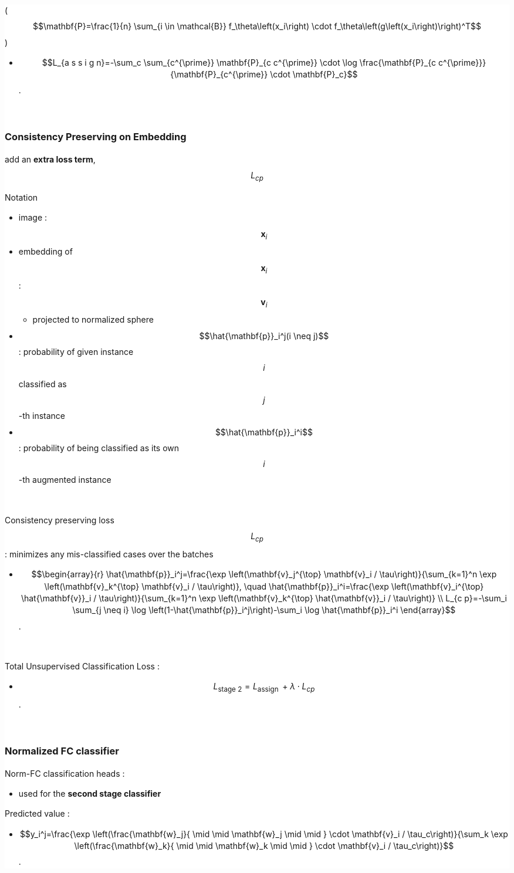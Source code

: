   ( $$\mathbf{P}=\frac{1}{n} \sum_{i \in \mathcal{B}} f_\theta\left(x_i\right) \cdot f_\theta\left(g\left(x_i\right)\right)^T$$ )

- $$L_{a s s i g n}=-\sum_c \sum_{c^{\prime}} \mathbf{P}_{c c^{\prime}} \cdot \log \frac{\mathbf{P}_{c c^{\prime}}}{\mathbf{P}_{c^{\prime}} \cdot \mathbf{P}_c}$$.

<br>

### Consistency Preserving on Embedding

add an **extra loss term**, $$L_{cp}$$

Notation

- image :  $$\mathbf{x}_i$$
- embedding of $$\mathbf{x}_i$$ :  $$\mathbf{v}_i$$
  - projected to normalized sphere
- $$\hat{\mathbf{p}}_i^j(i \neq j)$$ : probability of given instance $$i$$ classified as $$j$$-th instance
- $$\hat{\mathbf{p}}_i^i$$ : probability of being classified as its own $$i$$-th augmented instance

<br>

Consistency preserving loss $$L_{cp}$$ : minimizes any mis-classified cases over the batches

- $$\begin{array}{r}
  \hat{\mathbf{p}}_i^j=\frac{\exp \left(\mathbf{v}_j^{\top} \mathbf{v}_i / \tau\right)}{\sum_{k=1}^n \exp \left(\mathbf{v}_k^{\top} \mathbf{v}_i / \tau\right)}, \quad \hat{\mathbf{p}}_i^i=\frac{\exp \left(\mathbf{v}_i^{\top} \hat{\mathbf{v}}_i / \tau\right)}{\sum_{k=1}^n \exp \left(\mathbf{v}_k^{\top} \hat{\mathbf{v}}_i / \tau\right)} \\
  L_{c p}=-\sum_i \sum_{j \neq i} \log \left(1-\hat{\mathbf{p}}_i^j\right)-\sum_i \log \hat{\mathbf{p}}_i^i
  \end{array}$$.

<br>

Total Unsupervised Classification Loss :

- $$L_{\text {stage } 2}=L_{\text {assign }}+\lambda \cdot L_{c p}$$.

<br>

### Normalized FC classifier

Norm-FC classification heads : 

- used for the **second stage classifier**

Predicted value :

- $$y_i^j=\frac{\exp \left(\frac{\mathbf{w}_j}{ \mid \mid \mathbf{w}_j \mid \mid } \cdot \mathbf{v}_i / \tau_c\right)}{\sum_k \exp \left(\frac{\mathbf{w}_k}{ \mid \mid \mathbf{w}_k \mid \mid } \cdot \mathbf{v}_i / \tau_c\right)}$$.
